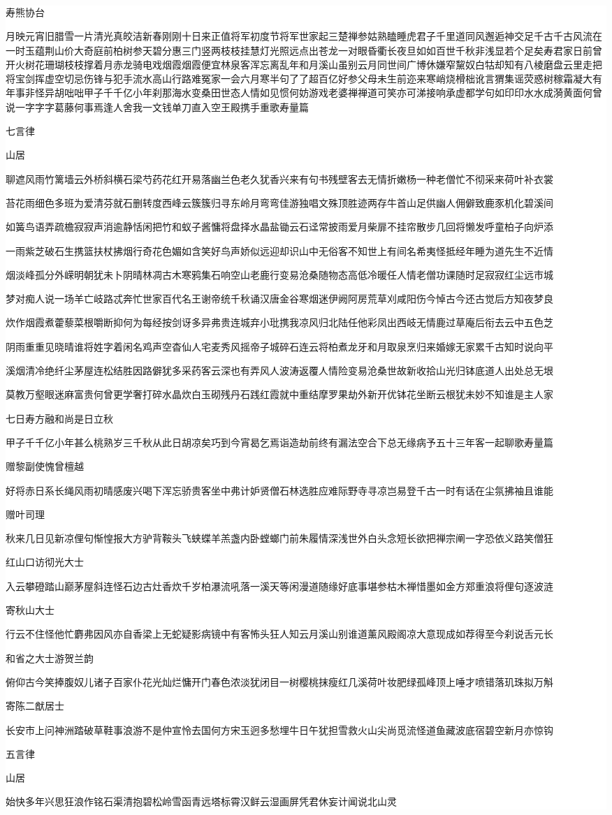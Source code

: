 寿熊协台  

月映元宵旧腊雪一片清光真皎洁新春刚刚十日来正值将军初度节将军世家起三楚禅参姑熟瞌睡虎君子千里道同风邂逅神交足千古千古风流在一时玉蕴荆山价大奇庭前柏树参天碧分惠三门竖两枝枝挂慧灯光照远点出苍龙一对眼昏衢长夜旦如如百世千秋非浅显若个足矣寿君家日前曾开火树花珊瑚枝枝撑着月赤龙骑电戏烟霞烟霞便宜林泉客浑忘离乱年和月溪山虽别云月同世间广博休嫌窄黧奴白牯却知有八棱磨盘云里走把将宝剑挥虚空切忌伤锋与犯手流水高山行路难冤家一会六月寒半句了了超百亿好参父母未生前迩来寒峭烧榾柮讹言猬集谣荧惑树稼霜凝大有年事非怪异胡咄咄甲子千千亿小年刹那海水变桑田世态人情如见惯何妨游戏老婆禅禅道可笑亦可涕接响承虚都学句如印印水水成漪黄面何曾说一字字字葛藤何事焉逢人舍我一文钱单刀直入空王殿携手重歌寿量篇  

七言律  

山居  

聊遮风雨竹篱墙云外桥斜横石梁芍药花红开易落幽兰色老久犹香兴来有句书残壁客去无情折嫩杨一种老僧忙不彻采来荷叶补衣裳  

苔花雨细色多班为爱清芬就石删转度西峰云簇簇归寻东岭月弯弯佳游独唱文殊顶胜迹两存牛首山足供幽人佣僻致鹿豕机化碧溪间  

如簧鸟语弄疏檐寂寂声消逾静恬闲把竹和蚁子酱慵将盘择水晶盐锄云石迳常披雨爱月柴扉不挂帘散步几回将懒发呼童柏子向炉添  

一雨紫芝破石生携篮扶杖拂烟行奇花色媚如含笑好鸟声娇似远迎却识山中无俗客不知世上有间名希夷怪抵经年睡为道先生不近情  

烟淡峰孤分外嵘明朝犹未卜阴晴林凋古木寒鸦集石响空山老鹿行变易沧桑随物态高低冷暖任人情老僧功课随时足寂寂红尘远市城  

梦对痴人说一场羊亡岐路忒奔忙世家百代名王谢帝统千秋诵汉唐金谷寒烟迷伊阙阿房荒草刈咸阳伤今悼古今还古觉后方知夜梦良  

炊作烟霞煮藿藜菜根嚼断抑何为每经按剑讶多异弗贵连城弃小玭携我凉风归北陆任他彩凤出西岐无情鹿过草庵后衔去云中五色芝  

阴雨重重见晓晴谁将姓字着闲名鸡声空杳仙人宅麦秀风摇帝子城碎石连云将柏煮龙牙和月取泉烹归来婚嫁无家累千古知时说向平  

溪烟清冷绝纤尘茅屋连松结胜因路僻犹多采药客云深也有弄风人波涛返覆人情险变易沧桑世故新收拾山光归钵底道人出处总无垠  

莫教万壑眼迷麻富贵何曾更学奢打碎水晶炊白玉砌残丹石践红霞就中重结摩罗果劫外新开优钵花坐断云根犹未妙不知谁是主人家  

七日寿方融和尚是日立秋  

甲子千千亿小年甚么桃熟岁三千秋从此日胡凉矣巧到今宵曷乞焉诣造劫前终有漏法空合下总无缘病予五十三年客一起聊歌寿量篇  

赠黎副使愧曾檀越  

好将赤日系长绳风雨初晴感废兴喝下浑忘骄贵客坐中弗计妒贤僧石林选胜应难际野寺寻凉岂易登千古一时有话在尘氛拂袖且谁能  

赠叶司理  

秋来几日见新凉俚句惭惶报大方驴背鞍头飞蛱蝶羊羔盏内卧螳螂门前朱履情深浅世外白头念短长欲把禅宗阐一字恐依义路笑僧狂  

红山口访彻光大士  

入云攀磴踏山巅茅屋斜连怪石边古灶香炊千岁柏瀑流吼落一溪天等闲漫道随缘好底事堪参枯木禅惜墨如金方郑重浪将俚句逐波涟  

寄秋山大士  

行云不住怪他忙麝弗因风亦自香梁上无蛇疑影病镜中有客怖头狂人知云月溪山别谁道薰风殿阁凉大意现成如荐得至今刹说舌元长  

和省之大士游贺兰韵  

俯仰古今笑捧腹奴儿诸子百家仆花光灿烂慵开门春色浓淡犹闭目一树樱桃抹瘦红几溪荷叶妆肥绿孤峰顶上唾才喷错落玑珠拟万斛  

寄陈二猷居士  

长安市上问神洲踏破草鞋事浪游不是仲宣怜去国何方宋玉迥多愁埋牛日午犹担雪救火山尖尚觅流怪道鱼藏波底宿碧空新月亦惊钩  

五言律  

山居  

始快多年兴思狂浪作铭石渠清抱碧松岭雪函青远塔标霄汉鲜云湿画屏凭君休妄计闻说北山灵  
